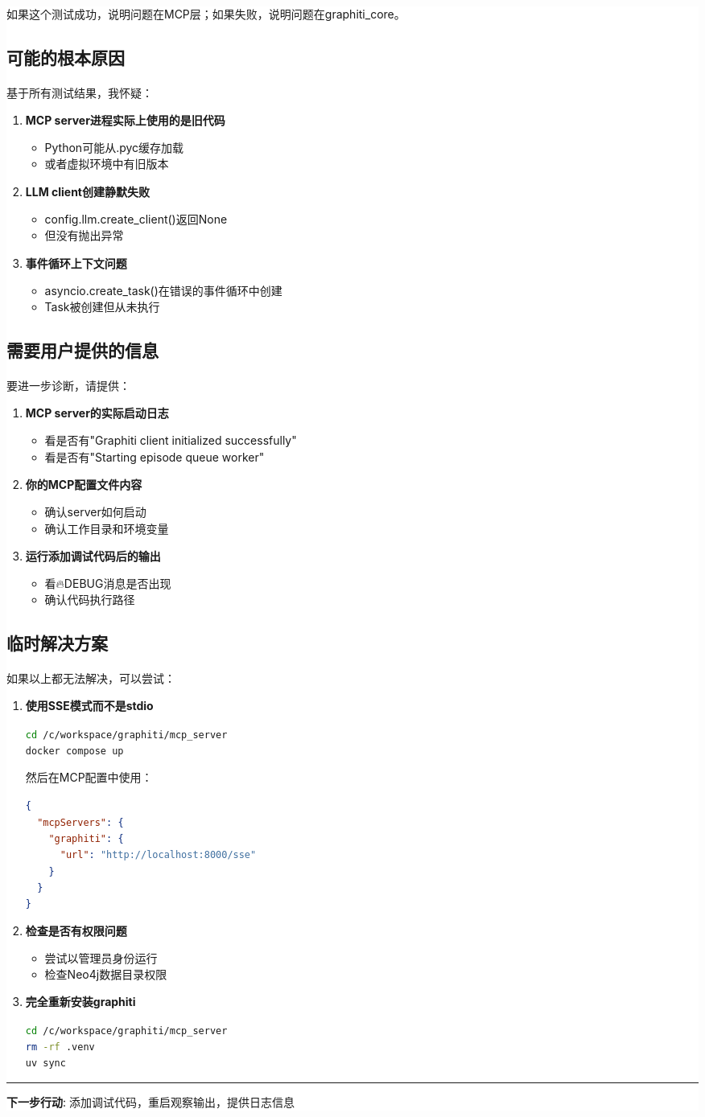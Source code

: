 如果这个测试成功，说明问题在MCP层；如果失败，说明问题在graphiti_core。

## 可能的根本原因

基于所有测试结果，我怀疑：

1. **MCP server进程实际上使用的是旧代码**
   - Python可能从.pyc缓存加载
   - 或者虚拟环境中有旧版本

2. **LLM client创建静默失败**
   - config.llm.create_client()返回None
   - 但没有抛出异常

3. **事件循环上下文问题**
   - asyncio.create_task()在错误的事件循环中创建
   - Task被创建但从未执行

## 需要用户提供的信息

要进一步诊断，请提供：

1. **MCP server的实际启动日志**
   - 看是否有"Graphiti client initialized successfully"
   - 看是否有"Starting episode queue worker"

2. **你的MCP配置文件内容**
   - 确认server如何启动
   - 确认工作目录和环境变量

3. **运行添加调试代码后的输出**
   - 看🔥DEBUG消息是否出现
   - 确认代码执行路径

## 临时解决方案

如果以上都无法解决，可以尝试：

1. **使用SSE模式而不是stdio**
   ```bash
   cd /c/workspace/graphiti/mcp_server
   docker compose up
   ```
   然后在MCP配置中使用：
   ```json
   {
     "mcpServers": {
       "graphiti": {
         "url": "http://localhost:8000/sse"
       }
     }
   }
   ```

2. **检查是否有权限问题**
   - 尝试以管理员身份运行
   - 检查Neo4j数据目录权限

3. **完全重新安装graphiti**
   ```bash
   cd /c/workspace/graphiti/mcp_server
   rm -rf .venv
   uv sync
   ```

---

**下一步行动**: 添加调试代码，重启观察输出，提供日志信息
